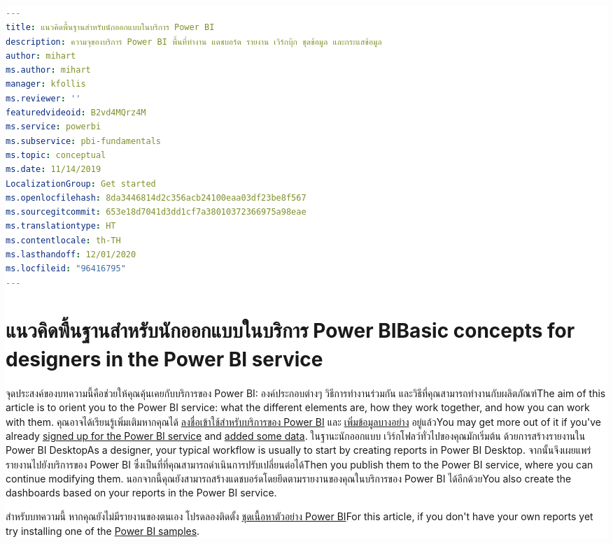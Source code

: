 ```yaml
---
title: แนวคิดพื้นฐานสำหรับนักออกแบบในบริการ Power BI
description: ความจุของบริการ Power BI พื้นที่ทำงาน แดชบอร์ด รายงาน เวิร์กบุ๊ก ชุดข้อมูล และกระแสข้อมูล
author: mihart
ms.author: mihart
manager: kfollis
ms.reviewer: ''
featuredvideoid: B2vd4MQrz4M
ms.service: powerbi
ms.subservice: pbi-fundamentals
ms.topic: conceptual
ms.date: 11/14/2019
LocalizationGroup: Get started
ms.openlocfilehash: 8da3446814d2c356acb24100eaa03df23be8f567
ms.sourcegitcommit: 653e18d7041d3dd1cf7a38010372366975a98eae
ms.translationtype: HT
ms.contentlocale: th-TH
ms.lasthandoff: 12/01/2020
ms.locfileid: "96416795"
---
```

# <a name="basic-concepts-for-designers-in-the-power-bi-service"></a><span data-ttu-id="3efcb-103">แนวคิดพื้นฐานสำหรับนักออกแบบในบริการ Power BI</span><span class="sxs-lookup"><span data-stu-id="3efcb-103">Basic concepts for designers in the Power BI service</span></span>

<span data-ttu-id="3efcb-104">จุดประสงค์ของบทความนี้คือช่วยให้คุณคุ้นเคยกับบริการของ Power BI: องค์ประกอบต่างๆ วิธีการทำงานร่วมกัน และวิธีที่คุณสามารถทำงานกับผลิตภัณฑ์</span><span class="sxs-lookup"><span data-stu-id="3efcb-104">The aim of this article is to orient you to the Power BI service: what the different elements are, how they work together, and how you can work with them.</span></span> <span data-ttu-id="3efcb-105">คุณอาจได้เรียนรู้เพิ่มเติมหากคุณได้ [ลงชื่อเข้าใช้สำหรับบริการของ Power BI](service-self-service-signup-for-power-bi.md) และ [เพิ่มข้อมูลบางอย่าง](../connect-data/service-get-data.md) อยู่แล้ว</span><span class="sxs-lookup"><span data-stu-id="3efcb-105">You may get more out of it if you've already [signed up for the Power BI service](service-self-service-signup-for-power-bi.md) and [added some data](../connect-data/service-get-data.md).</span></span> <span data-ttu-id="3efcb-106">ในฐานะนักออกแบบ เวิร์กโฟลว์ทั่วไปของคุณมักเริ่มต้น ด้วยการสร้างรายงานใน Power BI Desktop</span><span class="sxs-lookup"><span data-stu-id="3efcb-106">As a designer, your typical workflow is usually to start by creating reports in Power BI Desktop.</span></span> <span data-ttu-id="3efcb-107">จากนั้นจึงเผยแพร่รายงานไปยังบริการของ Power BI ซึ่งเป็นที่ที่คุณสามารถดำเนินการปรับเปลี่ยนต่อได้</span><span class="sxs-lookup"><span data-stu-id="3efcb-107">Then you publish them to the Power BI service, where you can continue modifying them.</span></span> <span data-ttu-id="3efcb-108">นอกจากนี้คุณยังสามารถสร้างแดชบอร์ดโดยยึดตามรายงานของคุณในบริการของ Power BI ได้อีกด้วย</span><span class="sxs-lookup"><span data-stu-id="3efcb-108">You also create the dashboards based on your reports in the Power BI service.</span></span> 

<span data-ttu-id="3efcb-109">สำหรับบทความนี้ หากคุณยังไม่มีรายงานของตนเอง โปรดลองติดตั้ง [ชุดเนื้อหาตัวอย่าง Power BI](../create-reports/sample-datasets.md)</span><span class="sxs-lookup"><span data-stu-id="3efcb-109">For this article, if you don't have your own reports yet try installing one of the  [Power BI samples](../create-reports/sample-datasets.md).</span></span>
